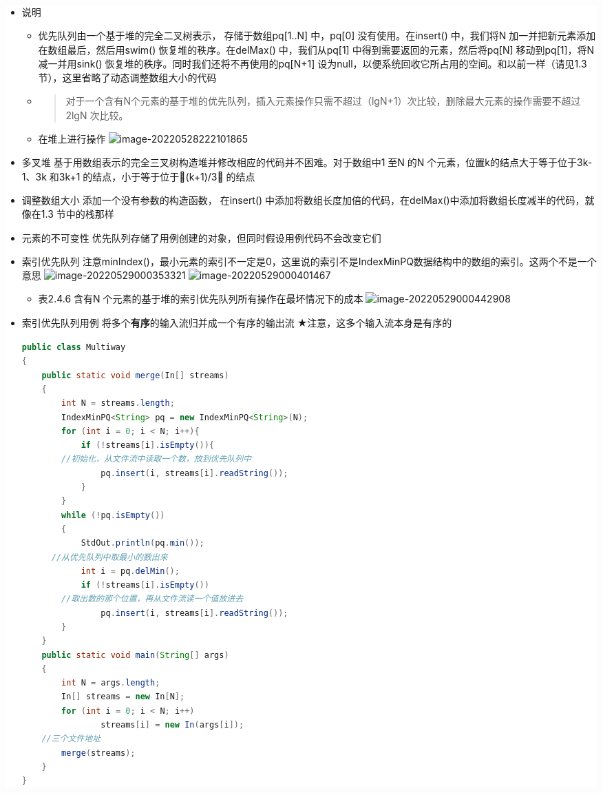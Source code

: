   - 说明

    - 优先队列由一个基于堆的完全二叉树表示， 存储于数组pq[1..N] 中，pq[0] 没有使用。在insert() 中，我们将N 加一并把新元素添加在数组最后，然后用swim() 恢复堆的秩序。在delMax() 中，我们从pq[1] 中得到需要返回的元素，然后将pq[N] 移动到pq[1]，将N 减一并用sink() 恢复堆的秩序。同时我们还将不再使用的pq[N+1] 设为null，以便系统回收它所占用的空间。和以前一样（请见1.3 节），这里省略了动态调整数组大小的代码

    - > 对于一个含有N个元素的基于堆的优先队列，插入元素操作只需不超过（lgN+1）次比较，删除最大元素的操作需要不超过2lgN 次比较。

    - 在堆上进行操作
      ![image-20220528222101865](C:\Users\ly\AppData\Roaming\Typora\typora-user-images\image-20220528222101865.png)

  - 多叉堆
    基于用数组表示的完全三叉树构造堆并修改相应的代码并不困难。对于数组中1 至N 的N 个元素，位置k的结点大于等于位于3k-1、3k 和3k+1 的结点，小于等于位于(k+1)/3 的结点

  - 调整数组大小
    添加一个没有参数的构造函数， 在insert() 中添加将数组长度加倍的代码，在delMax()中添加将数组长度减半的代码，就像在1.3 节中的栈那样

  - 元素的不可变性
    优先队列存储了用例创建的对象，但同时假设用例代码不会改变它们

  - 索引优先队列
    注意minIndex()，最小元素的索引不一定是0，这里说的索引不是IndexMinPQ数据结构中的数组的索引。这两个不是一个意思
    ![image-20220529000353321](C:\Users\ly\AppData\Roaming\Typora\typora-user-images\image-20220529000353321.png)
    ![image-20220529000401467](C:\Users\ly\AppData\Roaming\Typora\typora-user-images\image-20220529000401467.png)

    - 表2.4.6 含有N 个元素的基于堆的索引优先队列所有操作在最坏情况下的成本
      ![image-20220529000442908](C:\Users\ly\AppData\Roaming\Typora\typora-user-images\image-20220529000442908.png)

 - 索引优先队列用例
   将多个**有序**的输入流归并成一个有序的输出流
   ★注意，这多个输入流本身是有序的

    ```java
    public class Multiway
    {
    	public static void merge(In[] streams)
    	{
    		int N = streams.length;
    		IndexMinPQ<String> pq = new IndexMinPQ<String>(N);
    		for (int i = 0; i < N; i++){
    			if (!streams[i].isEmpty()){
            //初始化，从文件流中读取一个数，放到优先队列中
    				pq.insert(i, streams[i].readString());
    			}
    		}
    		while (!pq.isEmpty())
    		{
    			StdOut.println(pq.min());
          //从优先队列中取最小的数出来
    			int i = pq.delMin();
    			if (!streams[i].isEmpty())
            //取出数的那个位置，再从文件流读一个值放进去
    				pq.insert(i, streams[i].readString());
    		}
    	}
    	public static void main(String[] args)
    	{
    		int N = args.length;
    		In[] streams = new In[N];
    		for (int i = 0; i < N; i++)
    				streams[i] = new In(args[i]);
        //三个文件地址
    		merge(streams);
    	}
    }
    ```